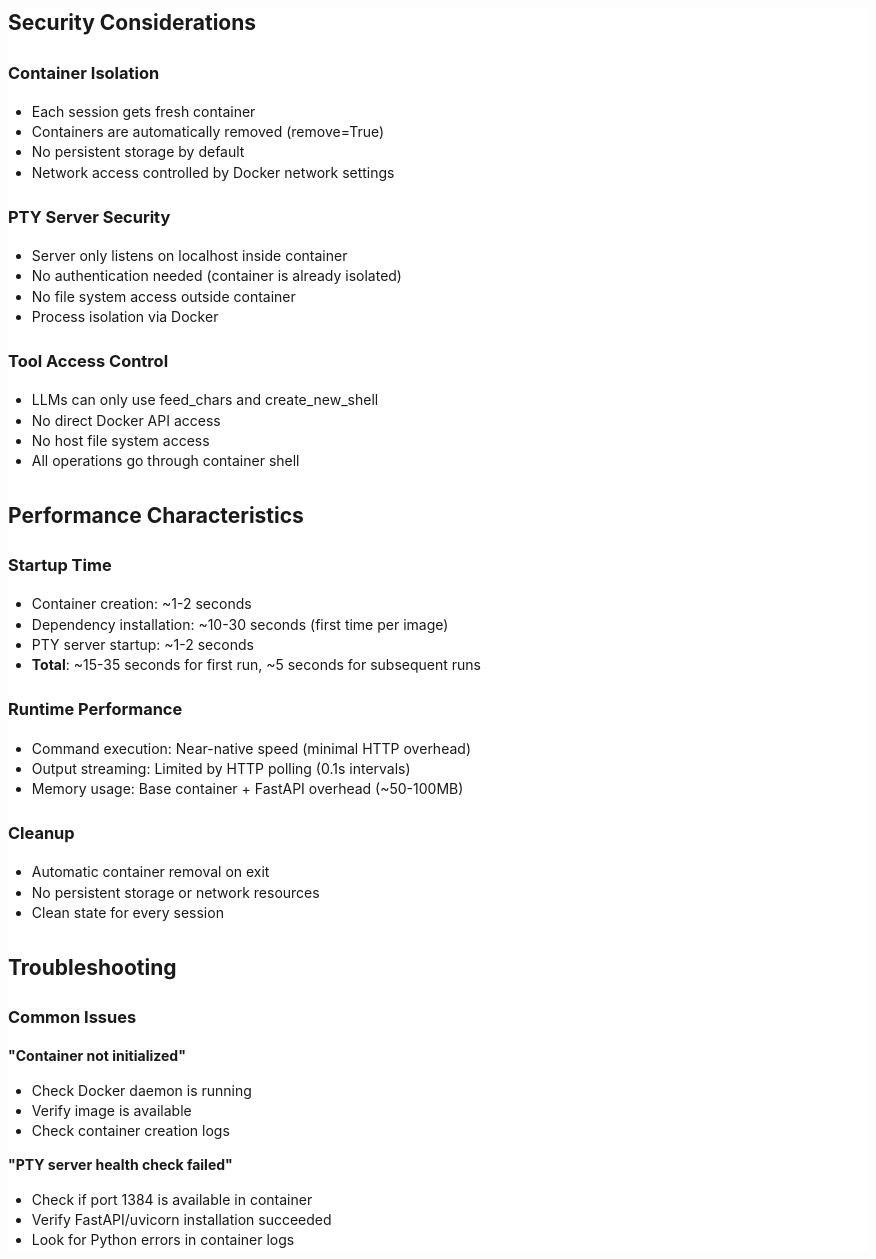 ## Security Considerations

### Container Isolation
- Each session gets fresh container
- Containers are automatically removed (remove=True)
- No persistent storage by default
- Network access controlled by Docker network settings

### PTY Server Security
- Server only listens on localhost inside container
- No authentication needed (container is already isolated)
- No file system access outside container
- Process isolation via Docker

### Tool Access Control
- LLMs can only use feed_chars and create_new_shell
- No direct Docker API access
- No host file system access
- All operations go through container shell

## Performance Characteristics

### Startup Time
- Container creation: ~1-2 seconds
- Dependency installation: ~10-30 seconds (first time per image)
- PTY server startup: ~1-2 seconds
- **Total**: ~15-35 seconds for first run, ~5 seconds for subsequent runs

### Runtime Performance
- Command execution: Near-native speed (minimal HTTP overhead)
- Output streaming: Limited by HTTP polling (0.1s intervals)
- Memory usage: Base container + FastAPI overhead (~50-100MB)

### Cleanup
- Automatic container removal on exit
- No persistent storage or network resources
- Clean state for every session

## Troubleshooting

### Common Issues

**"Container not initialized"**
- Check Docker daemon is running
- Verify image is available
- Check container creation logs

**"PTY server health check failed"**
- Check if port 1384 is available in container
- Verify FastAPI/uvicorn installation succeeded
- Look for Python errors in container logs
